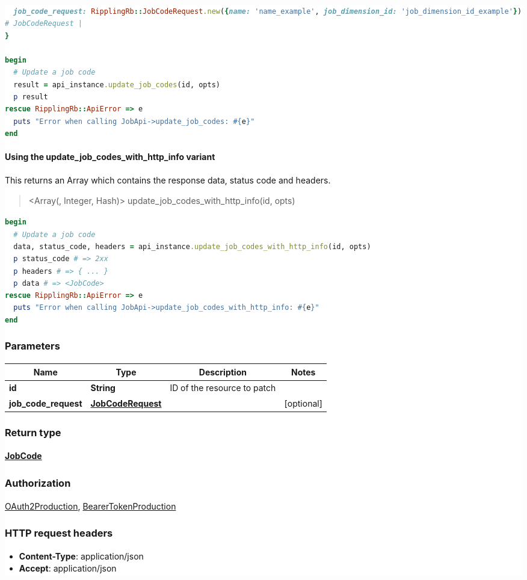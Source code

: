 ```ruby
  job_code_request: RipplingRb::JobCodeRequest.new({name: 'name_example', job_dimension_id: 'job_dimension_id_example'}) # JobCodeRequest | 
}

begin
  # Update a job code
  result = api_instance.update_job_codes(id, opts)
  p result
rescue RipplingRb::ApiError => e
  puts "Error when calling JobApi->update_job_codes: #{e}"
end
```

#### Using the update_job_codes_with_http_info variant

This returns an Array which contains the response data, status code and headers.

> <Array(<JobCode>, Integer, Hash)> update_job_codes_with_http_info(id, opts)

```ruby
begin
  # Update a job code
  data, status_code, headers = api_instance.update_job_codes_with_http_info(id, opts)
  p status_code # => 2xx
  p headers # => { ... }
  p data # => <JobCode>
rescue RipplingRb::ApiError => e
  puts "Error when calling JobApi->update_job_codes_with_http_info: #{e}"
end
```

### Parameters

| Name | Type | Description | Notes |
| ---- | ---- | ----------- | ----- |
| **id** | **String** | ID of the resource to patch |  |
| **job_code_request** | [**JobCodeRequest**](JobCodeRequest.md) |  | [optional] |

### Return type

[**JobCode**](JobCode.md)

### Authorization

[OAuth2Production](../README.md#OAuth2Production), [BearerTokenProduction](../README.md#BearerTokenProduction)

### HTTP request headers

- **Content-Type**: application/json
- **Accept**: application/json
